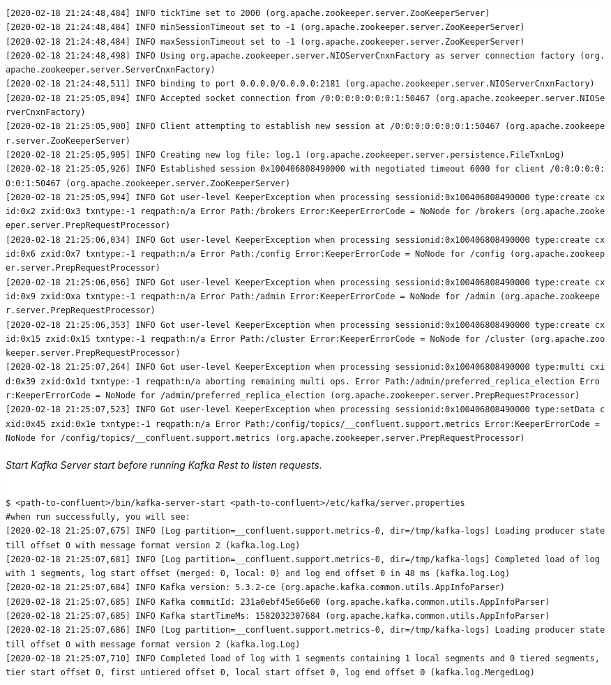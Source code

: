 ```
[2020-02-18 21:24:48,484] INFO tickTime set to 2000 (org.apache.zookeeper.server.ZooKeeperServer)
[2020-02-18 21:24:48,484] INFO minSessionTimeout set to -1 (org.apache.zookeeper.server.ZooKeeperServer)
[2020-02-18 21:24:48,484] INFO maxSessionTimeout set to -1 (org.apache.zookeeper.server.ZooKeeperServer)
[2020-02-18 21:24:48,498] INFO Using org.apache.zookeeper.server.NIOServerCnxnFactory as server connection factory (org.apache.zookeeper.server.ServerCnxnFactory)
[2020-02-18 21:24:48,511] INFO binding to port 0.0.0.0/0.0.0.0:2181 (org.apache.zookeeper.server.NIOServerCnxnFactory)
[2020-02-18 21:25:05,894] INFO Accepted socket connection from /0:0:0:0:0:0:0:1:50467 (org.apache.zookeeper.server.NIOServerCnxnFactory)
[2020-02-18 21:25:05,900] INFO Client attempting to establish new session at /0:0:0:0:0:0:0:1:50467 (org.apache.zookeeper.server.ZooKeeperServer)
[2020-02-18 21:25:05,905] INFO Creating new log file: log.1 (org.apache.zookeeper.server.persistence.FileTxnLog)
[2020-02-18 21:25:05,926] INFO Established session 0x100406808490000 with negotiated timeout 6000 for client /0:0:0:0:0:0:0:1:50467 (org.apache.zookeeper.server.ZooKeeperServer)
[2020-02-18 21:25:05,994] INFO Got user-level KeeperException when processing sessionid:0x100406808490000 type:create cxid:0x2 zxid:0x3 txntype:-1 reqpath:n/a Error Path:/brokers Error:KeeperErrorCode = NoNode for /brokers (org.apache.zookeeper.server.PrepRequestProcessor)
[2020-02-18 21:25:06,034] INFO Got user-level KeeperException when processing sessionid:0x100406808490000 type:create cxid:0x6 zxid:0x7 txntype:-1 reqpath:n/a Error Path:/config Error:KeeperErrorCode = NoNode for /config (org.apache.zookeeper.server.PrepRequestProcessor)
[2020-02-18 21:25:06,056] INFO Got user-level KeeperException when processing sessionid:0x100406808490000 type:create cxid:0x9 zxid:0xa txntype:-1 reqpath:n/a Error Path:/admin Error:KeeperErrorCode = NoNode for /admin (org.apache.zookeeper.server.PrepRequestProcessor)
[2020-02-18 21:25:06,353] INFO Got user-level KeeperException when processing sessionid:0x100406808490000 type:create cxid:0x15 zxid:0x15 txntype:-1 reqpath:n/a Error Path:/cluster Error:KeeperErrorCode = NoNode for /cluster (org.apache.zookeeper.server.PrepRequestProcessor)
[2020-02-18 21:25:07,264] INFO Got user-level KeeperException when processing sessionid:0x100406808490000 type:multi cxid:0x39 zxid:0x1d txntype:-1 reqpath:n/a aborting remaining multi ops. Error Path:/admin/preferred_replica_election Error:KeeperErrorCode = NoNode for /admin/preferred_replica_election (org.apache.zookeeper.server.PrepRequestProcessor)
[2020-02-18 21:25:07,523] INFO Got user-level KeeperException when processing sessionid:0x100406808490000 type:setData cxid:0x45 zxid:0x1e txntype:-1 reqpath:n/a Error Path:/config/topics/__confluent.support.metrics Error:KeeperErrorCode = NoNode for /config/topics/__confluent.support.metrics (org.apache.zookeeper.server.PrepRequestProcessor)
```


###### Start Kafka Server start before running Kafka Rest to listen requests. 
```
$ <path-to-confluent>/bin/kafka-server-start <path-to-confluent>/etc/kafka/server.properties
#when run successfully, you will see: 
[2020-02-18 21:25:07,675] INFO [Log partition=__confluent.support.metrics-0, dir=/tmp/kafka-logs] Loading producer state till offset 0 with message format version 2 (kafka.log.Log)
[2020-02-18 21:25:07,681] INFO [Log partition=__confluent.support.metrics-0, dir=/tmp/kafka-logs] Completed load of log with 1 segments, log start offset (merged: 0, local: 0) and log end offset 0 in 48 ms (kafka.log.Log)
[2020-02-18 21:25:07,684] INFO Kafka version: 5.3.2-ce (org.apache.kafka.common.utils.AppInfoParser)
[2020-02-18 21:25:07,685] INFO Kafka commitId: 231a0ebf45e66e60 (org.apache.kafka.common.utils.AppInfoParser)
[2020-02-18 21:25:07,685] INFO Kafka startTimeMs: 1582032307684 (org.apache.kafka.common.utils.AppInfoParser)
[2020-02-18 21:25:07,686] INFO [Log partition=__confluent.support.metrics-0, dir=/tmp/kafka-logs] Loading producer state till offset 0 with message format version 2 (kafka.log.Log)
[2020-02-18 21:25:07,710] INFO Completed load of log with 1 segments containing 1 local segments and 0 tiered segments, tier start offset 0, first untiered offset 0, local start offset 0, log end offset 0 (kafka.log.MergedLog)
```